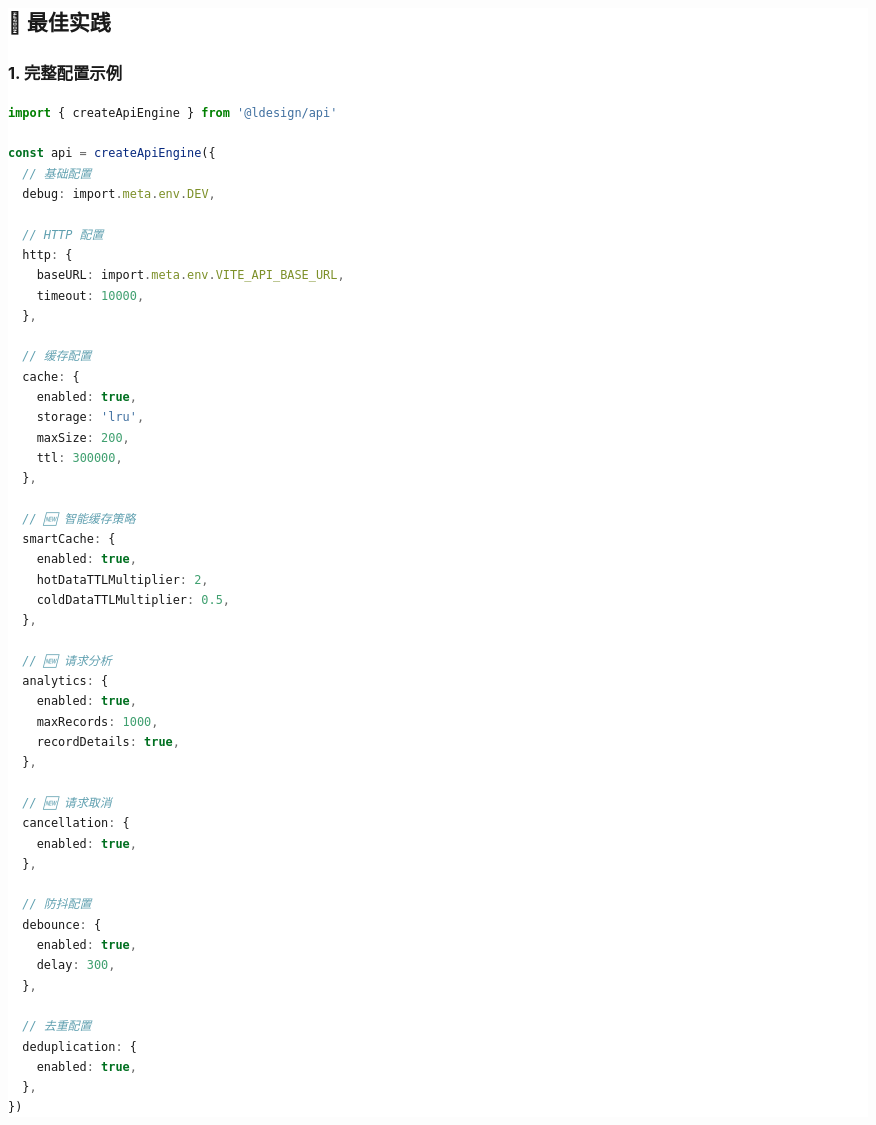 ## 🎨 最佳实践

### 1. 完整配置示例

```typescript
import { createApiEngine } from '@ldesign/api'

const api = createApiEngine({
  // 基础配置
  debug: import.meta.env.DEV,
  
  // HTTP 配置
  http: {
    baseURL: import.meta.env.VITE_API_BASE_URL,
    timeout: 10000,
  },
  
  // 缓存配置
  cache: {
    enabled: true,
    storage: 'lru',
    maxSize: 200,
    ttl: 300000,
  },
  
  // 🆕 智能缓存策略
  smartCache: {
    enabled: true,
    hotDataTTLMultiplier: 2,
    coldDataTTLMultiplier: 0.5,
  },
  
  // 🆕 请求分析
  analytics: {
    enabled: true,
    maxRecords: 1000,
    recordDetails: true,
  },
  
  // 🆕 请求取消
  cancellation: {
    enabled: true,
  },
  
  // 防抖配置
  debounce: {
    enabled: true,
    delay: 300,
  },
  
  // 去重配置
  deduplication: {
    enabled: true,
  },
})
```
